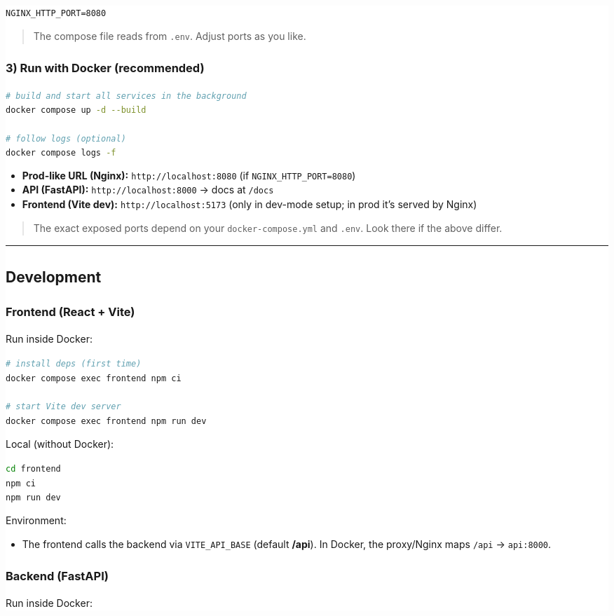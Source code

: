 ```env
NGINX_HTTP_PORT=8080
```

> The compose file reads from `.env`. Adjust ports as you like.

### 3) Run with Docker (recommended)

```bash
# build and start all services in the background
docker compose up -d --build

# follow logs (optional)
docker compose logs -f
```

* **Prod-like URL (Nginx):** `http://localhost:8080` (if `NGINX_HTTP_PORT=8080`)
* **API (FastAPI):** `http://localhost:8000` → docs at `/docs`
* **Frontend (Vite dev):** `http://localhost:5173` (only in dev-mode setup; in prod it’s served by Nginx)

> The exact exposed ports depend on your `docker-compose.yml` and `.env`. Look there if the above differ.

---

## Development

### Frontend (React + Vite)

Run inside Docker:

```bash
# install deps (first time)
docker compose exec frontend npm ci

# start Vite dev server
docker compose exec frontend npm run dev
```

Local (without Docker):

```bash
cd frontend
npm ci
npm run dev
```

Environment:

* The frontend calls the backend via `VITE_API_BASE` (default **/api**). In Docker, the proxy/Nginx maps `/api` → `api:8000`.

### Backend (FastAPI)

Run inside Docker:
